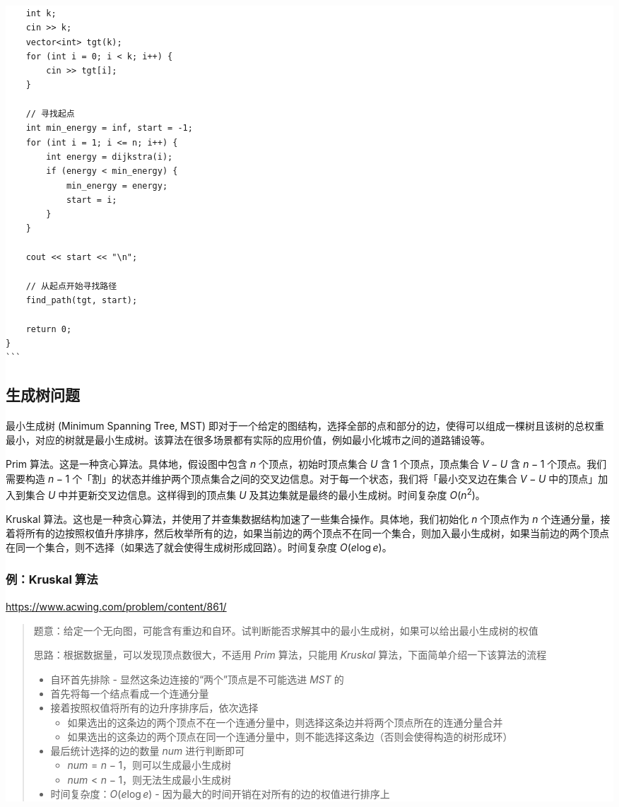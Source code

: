         int k;
        cin >> k;
        vector<int> tgt(k);
        for (int i = 0; i < k; i++) {
            cin >> tgt[i];
        }
    
        // 寻找起点
        int min_energy = inf, start = -1;
        for (int i = 1; i <= n; i++) {
            int energy = dijkstra(i);
            if (energy < min_energy) {
                min_energy = energy;
                start = i;
            }
        }
    
        cout << start << "\n";
    
        // 从起点开始寻找路径
        find_path(tgt, start);
    
        return 0;
    }
    ```

## 生成树问题

最小生成树 (Minimum Spanning Tree, MST) 即对于一个给定的图结构，选择全部的点和部分的边，使得可以组成一棵树且该树的总权重最小，对应的树就是最小生成树。该算法在很多场景都有实际的应用价值，例如最小化城市之间的道路铺设等。

Prim 算法。这是一种贪心算法。具体地，假设图中包含 $n$ 个顶点，初始时顶点集合 $U$ 含 $1$ 个顶点，顶点集合 $V-U$ 含 $n-1$ 个顶点。我们需要构造 $n-1$ 个「割」的状态并维护两个顶点集合之间的交叉边信息。对于每一个状态，我们将「最小交叉边在集合 $V-U$ 中的顶点」加入到集合 $U$ 中并更新交叉边信息。这样得到的顶点集 $U$ 及其边集就是最终的最小生成树。时间复杂度 $O(n^2)$。

Kruskal 算法。这也是一种贪心算法，并使用了并查集数据结构加速了一些集合操作。具体地，我们初始化 $n$ 个顶点作为 $n$ 个连通分量，接着将所有的边按照权值升序排序，然后枚举所有的边，如果当前边的两个顶点不在同一个集合，则加入最小生成树，如果当前边的两个顶点在同一个集合，则不选择（如果选了就会使得生成树形成回路）。时间复杂度 $O(e\log e)$。

### 例：Kruskal 算法

<https://www.acwing.com/problem/content/861/>

> 题意：给定一个无向图，可能含有重边和自环。试判断能否求解其中的最小生成树，如果可以给出最小生成树的权值
>
> 思路：根据数据量，可以发现顶点数很大，不适用 $Prim$ 算法，只能用 $Kruskal$ 算法，下面简单介绍一下该算法的流程
>
> - 自环首先排除 - 显然这条边连接的“两个”顶点是不可能选进 $MST$ 的
> - 首先将每一个结点看成一个连通分量
> - 接着按照权值将所有的边升序排序后，依次选择
>     - 如果选出的这条边的两个顶点不在一个连通分量中，则选择这条边并将两个顶点所在的连通分量合并
>     - 如果选出的这条边的两个顶点在同一个连通分量中，则不能选择这条边（否则会使得构造的树形成环）
> - 最后统计选择的边的数量 $num$ 进行判断即可
>     - $num=n-1$，则可以生成最小生成树
>     - $num<n-1$，则无法生成最小生成树
> - 时间复杂度：$O(e\log e)$​ - 因为最大的时间开销在对所有的边的权值进行排序上


[^oi-wiki-dag-application]: [DP 求最长（短）路 | OI Wiki - (oi-wiki.org)](https://oi-wiki.org/graph/dag/#dp-求最长短路)